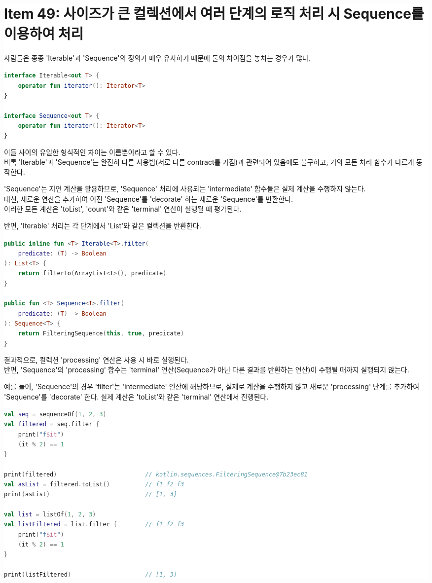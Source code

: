 # Item 49: 사이즈가 큰 컬렉션에서 여러 단계의 로직 처리 시 Sequence를 이용하여 처리

사람들은 종종 'Iterable'과 'Sequence'의 정의가 매우 유사하기 때문에 둘의 차이점을 놓치는 경우가 많다.

```kotlin
interface Iterable<out T> {
    operator fun iterator(): Iterator<T>
}

interface Sequence<out T> {
    operator fun iterator(): Iterator<T>
}
```

이들 사이의 유일한 형식적인 차이는 이름뿐이라고 할 수 있다.  
비록 'Iterable'과 'Sequence'는 완전히 다른 사용법(서로 다른 contract를 가짐)과 관련되어 있음에도 불구하고, 거의 모든 처리 함수가 다르게 동작한다.

'Sequence'는 지연 계산을 활용하므로, 'Sequence' 처리에 사용되는 'intermediate' 함수들은 실제 계산을 수행하지 않는다.  
대신, 새로운 연산을 추가하여 이전 'Sequence'를 'decorate' 하는 새로운 'Sequence'를 반환한다.  
이러한 모든 계산은 'toList', 'count'와 같은 'terminal' 연산이 실행될 때 평가된다.

반면, 'Iterable' 처리는 각 단계에서 'List'와 같은 컬렉션을 반환한다.

```kotlin
public inline fun <T> Iterable<T>.filter(
    predicate: (T) -> Boolean
): List<T> {
    return filterTo(ArrayList<T>(), predicate)
}

public fun <T> Sequence<T>.filter(
    predicate: (T) -> Boolean
): Sequence<T> {
    return FilteringSequence(this, true, predicate)
}
```

결과적으로, 컬렉션 'processing' 연산은 사용 시 바로 실행된다.  
반면, 'Sequence'의 'processing' 함수는 'terminal' 연산(Sequence가 아닌 다른 결과를 반환하는 연산)이 수행될 때까지 실행되지 않는다.

예를 들어, 'Sequence'의 경우 'filter'는 'intermediate' 연산에 해당하므로,
실제로 계산을 수행하지 않고 새로운 'processing' 단계를 추가하여 'Sequence'를 'decorate' 한다.
실제 계산은 'toList'와 같은 'terminal' 연산에서 진행된다.

```kotlin
val seq = sequenceOf(1, 2, 3)
val filtered = seq.filter {
    print("f$it")
    (it % 2) == 1
}

print(filtered)                         // kotlin.sequences.FilteringSequence@7b23ec81
val asList = filtered.toList()          // f1 f2 f3
print(asList)                           // [1, 3]

val list = listOf(1, 2, 3)
val listFiltered = list.filter {        // f1 f2 f3
    print("f$it")
    (it % 2) == 1
}

print(listFiltered)                     // [1, 3]
```
